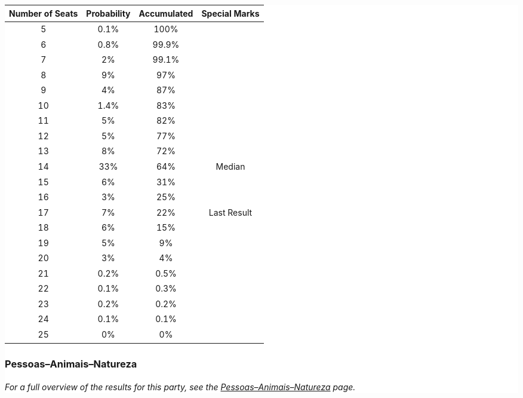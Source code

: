 | Number of Seats | Probability | Accumulated | Special Marks |
|:---------------:|:-----------:|:-----------:|:-------------:|
| 5 | 0.1% | 100% |  |
| 6 | 0.8% | 99.9% |  |
| 7 | 2% | 99.1% |  |
| 8 | 9% | 97% |  |
| 9 | 4% | 87% |  |
| 10 | 1.4% | 83% |  |
| 11 | 5% | 82% |  |
| 12 | 5% | 77% |  |
| 13 | 8% | 72% |  |
| 14 | 33% | 64% | Median |
| 15 | 6% | 31% |  |
| 16 | 3% | 25% |  |
| 17 | 7% | 22% | Last Result |
| 18 | 6% | 15% |  |
| 19 | 5% | 9% |  |
| 20 | 3% | 4% |  |
| 21 | 0.2% | 0.5% |  |
| 22 | 0.1% | 0.3% |  |
| 23 | 0.2% | 0.2% |  |
| 24 | 0.1% | 0.1% |  |
| 25 | 0% | 0% |  |

### Pessoas–Animais–Natureza

*For a full overview of the results for this party, see the [Pessoas–Animais–Natureza](party-pessoas–animais–natureza.html) page.*
